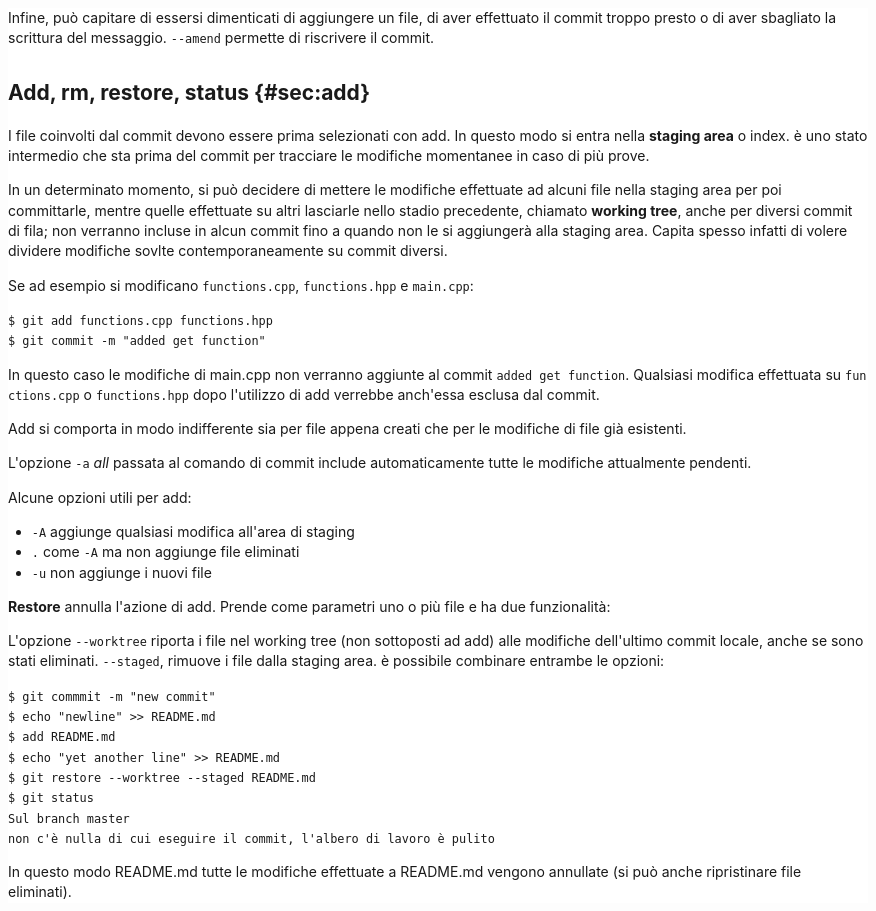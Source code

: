 Infine, può capitare di essersi dimenticati di aggiungere un file, di aver effettuato il commit
troppo presto o di aver sbagliato la scrittura del messaggio. ``--amend`` permette di riscrivere
il commit.

## Add, rm, restore, status {#sec:add}

I file coinvolti dal commit devono essere prima selezionati con add. In questo modo si entra nella
__staging area__ o index. è uno stato intermedio che sta prima del commit per tracciare le
modifiche momentanee in caso di più prove.

In un determinato momento, si può decidere di mettere le modifiche effettuate ad alcuni file nella
staging area per poi committarle, mentre quelle effettuate su altri lasciarle nello stadio
precedente, chiamato __working tree__, anche per diversi commit di fila; non verranno incluse in
alcun commit fino a quando non le si aggiungerà alla staging area. Capita spesso infatti di volere
dividere modifiche sovlte contemporaneamente su commit diversi.

Se ad esempio si modificano ``functions.cpp``, ``functions.hpp`` e ``main.cpp``:

```
$ git add functions.cpp functions.hpp
$ git commit -m "added get function"
```

In questo caso le modifiche di main.cpp non verranno aggiunte al commit ``added get function``.
Qualsiasi modifica effettuata su ``functions.cpp`` o ``functions.hpp`` dopo l'utilizzo di add
verrebbe anch'essa esclusa dal commit.

Add si comporta in modo indifferente sia per file appena creati che per le modifiche di file già
esistenti.

L'opzione ``-a`` _all_ passata al comando di commit include automaticamente tutte le modifiche
attualmente pendenti.

Alcune opzioni utili per add:

+ ``-A`` aggiunge qualsiasi modifica all'area di staging
+ ``.`` come ``-A`` ma non aggiunge file eliminati
+ ``-u`` non aggiunge i nuovi file

__Restore__ annulla l'azione di add. Prende come parametri uno o più file e ha due funzionalità:

L'opzione ``--worktree`` riporta i file nel working tree (non sottoposti ad add) alle modifiche
dell'ultimo commit locale, anche se sono stati eliminati. ``--staged``, rimuove i file dalla
staging area. è possibile combinare entrambe le opzioni:

```
$ git commmit -m "new commit"
$ echo "newline" >> README.md
$ add README.md
$ echo "yet another line" >> README.md
$ git restore --worktree --staged README.md
$ git status
Sul branch master
non c'è nulla di cui eseguire il commit, l'albero di lavoro è pulito
```

In questo modo README.md tutte le modifiche effettuate a README.md vengono annullate (si può anche
ripristinare file eliminati).
